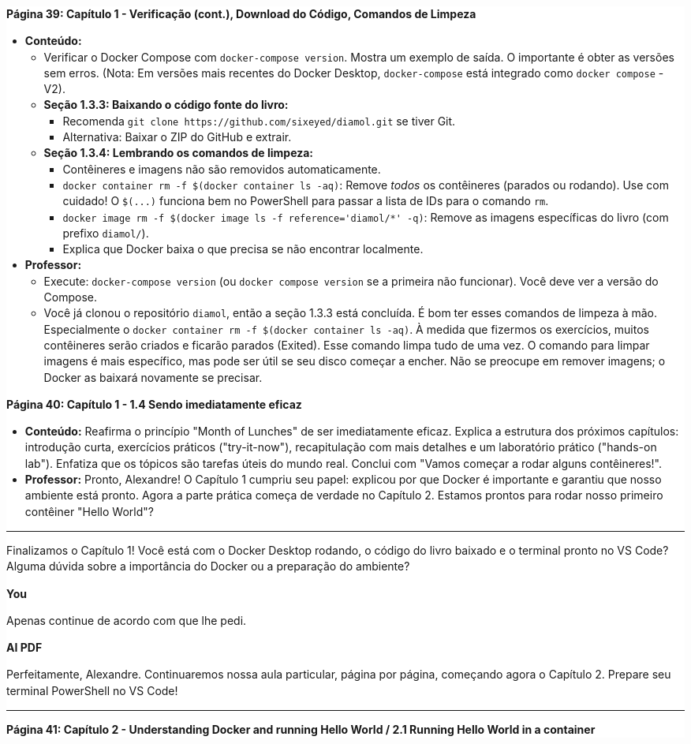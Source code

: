 **Página 39: Capítulo 1 - Verificação (cont.), Download do Código, Comandos de Limpeza**

*   **Conteúdo:**
    *   Verificar o Docker Compose com `docker-compose version`. Mostra um exemplo de saída. O importante é obter as versões sem erros. (Nota: Em versões mais recentes do Docker Desktop, `docker-compose` está integrado como `docker compose` - V2).
    *   **Seção 1.3.3: Baixando o código fonte do livro:**
        *   Recomenda `git clone https://github.com/sixeyed/diamol.git` se tiver Git.
        *   Alternativa: Baixar o ZIP do GitHub e extrair.
    *   **Seção 1.3.4: Lembrando os comandos de limpeza:**
        *   Contêineres e imagens não são removidos automaticamente.
        *   `docker container rm -f $(docker container ls -aq)`: Remove *todos* os contêineres (parados ou rodando). Use com cuidado! O `$(...)` funciona bem no PowerShell para passar a lista de IDs para o comando `rm`.
        *   `docker image rm -f $(docker image ls -f reference='diamol/*' -q)`: Remove as imagens específicas do livro (com prefixo `diamol/`).
        *   Explica que Docker baixa o que precisa se não encontrar localmente.
*   **Professor:**
    *   Execute: `docker-compose version` (ou `docker compose version` se a primeira não funcionar). Você deve ver a versão do Compose.
    *   Você já clonou o repositório `diamol`, então a seção 1.3.3 está concluída. É bom ter esses comandos de limpeza à mão. Especialmente o `docker container rm -f $(docker container ls -aq)`. À medida que fizermos os exercícios, muitos contêineres serão criados e ficarão parados (Exited). Esse comando limpa tudo de uma vez. O comando para limpar imagens é mais específico, mas pode ser útil se seu disco começar a encher. Não se preocupe em remover imagens; o Docker as baixará novamente se precisar.

**Página 40: Capítulo 1 - 1.4 Sendo imediatamente eficaz**

*   **Conteúdo:** Reafirma o princípio "Month of Lunches" de ser imediatamente eficaz. Explica a estrutura dos próximos capítulos: introdução curta, exercícios práticos ("try-it-now"), recapitulação com mais detalhes e um laboratório prático ("hands-on lab"). Enfatiza que os tópicos são tarefas úteis do mundo real. Conclui com "Vamos começar a rodar alguns contêineres!".
*   **Professor:** Pronto, Alexandre! O Capítulo 1 cumpriu seu papel: explicou por que Docker é importante e garantiu que nosso ambiente está pronto. Agora a parte prática começa de verdade no Capítulo 2. Estamos prontos para rodar nosso primeiro contêiner "Hello World"?

---

Finalizamos o Capítulo 1! Você está com o Docker Desktop rodando, o código do livro baixado e o terminal pronto no VS Code? Alguma dúvida sobre a importância do Docker ou a preparação do ambiente?


**You**

Apenas continue de acordo com que lhe pedi.



**AI PDF**

Perfeitamente, Alexandre. Continuaremos nossa aula particular, página por página, começando agora o Capítulo 2. Prepare seu terminal PowerShell no VS Code!

---

**Página 41: Capítulo 2 - Understanding Docker and running Hello World / 2.1 Running Hello World in a container**
